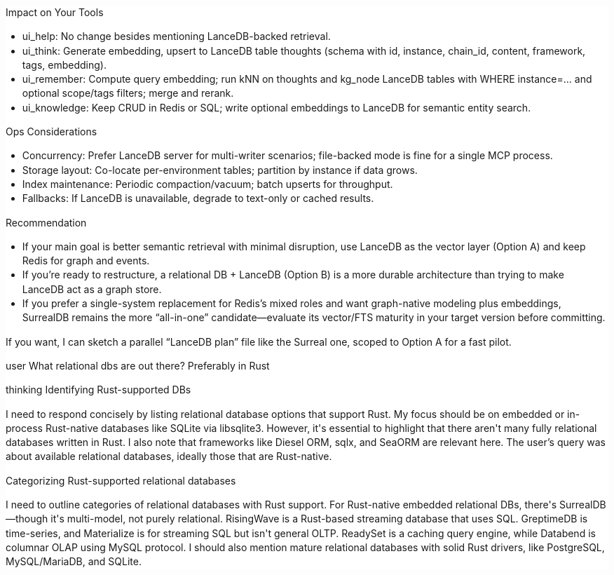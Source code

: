 Impact on Your Tools

- ui_help: No change besides mentioning LanceDB-backed retrieval.
- ui_think: Generate embedding, upsert to LanceDB table thoughts (schema with id, instance, chain_id, content,
framework, tags, embedding).
- ui_remember: Compute query embedding; run kNN on thoughts and kg_node LanceDB tables with WHERE instance=… and
optional scope/tags filters; merge and rerank.
- ui_knowledge: Keep CRUD in Redis or SQL; write optional embeddings to LanceDB for semantic entity search.

Ops Considerations

- Concurrency: Prefer LanceDB server for multi-writer scenarios; file-backed mode is fine for a single MCP process.
- Storage layout: Co-locate per-environment tables; partition by instance if data grows.
- Index maintenance: Periodic compaction/vacuum; batch upserts for throughput.
- Fallbacks: If LanceDB is unavailable, degrade to text-only or cached results.

Recommendation

- If your main goal is better semantic retrieval with minimal disruption, use LanceDB as the vector layer (Option A) and
keep Redis for graph and events.
- If you’re ready to restructure, a relational DB + LanceDB (Option B) is a more durable architecture than trying to
make LanceDB act as a graph store.
- If you prefer a single-system replacement for Redis’s mixed roles and want graph-native modeling plus embeddings,
SurrealDB remains the more “all-in-one” candidate—evaluate its vector/FTS maturity in your target version before
committing.

If you want, I can sketch a parallel “LanceDB plan” file like the Surreal one, scoped to Option A for a fast pilot.

user
What relational dbs are out there? Preferably in Rust

thinking
Identifying Rust-supported DBs

I need to respond concisely by listing relational database options that support Rust. My focus should be on embedded or
in-process Rust-native databases like SQLite via libsqlite3. However, it's essential to highlight that there aren't many
fully relational databases written in Rust. I also note that frameworks like Diesel ORM, sqlx, and SeaORM are relevant
here. The user’s query was about available relational databases, ideally those that are Rust-native.

Categorizing Rust-supported relational databases

I need to outline categories of relational databases with Rust support. For Rust-native embedded relational DBs, there's
SurrealDB—though it's multi-model, not purely relational. RisingWave is a Rust-based streaming database that uses SQL.
GreptimeDB is time-series, and Materialize is for streaming SQL but isn't general OLTP. ReadySet is a caching query
engine, while Databend is columnar OLAP using MySQL protocol. I should also mention mature relational databases with
solid Rust drivers, like PostgreSQL, MySQL/MariaDB, and SQLite.
